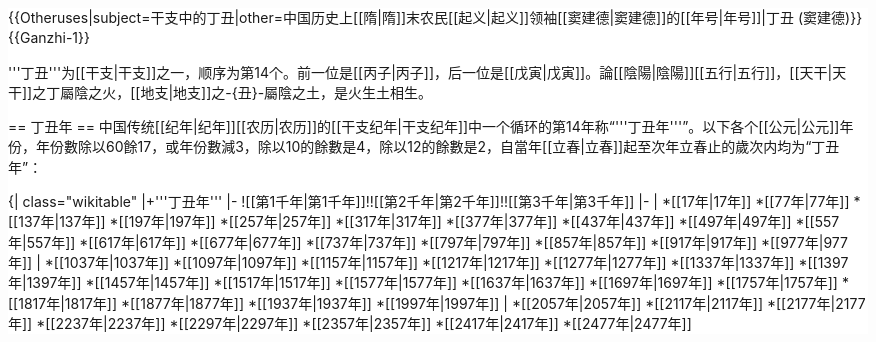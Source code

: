 {{Otheruses|subject=干支中的丁丑|other=中国历史上[[隋|隋]]末农民[[起义|起义]]领袖[[窦建德|窦建德]]的[[年号|年号]]|丁丑 (窦建德)}}
{{Ganzhi-1}}

'''丁丑'''为[[干支|干支]]之一，顺序为第14个。前一位是[[丙子|丙子]]，后一位是[[戊寅|戊寅]]。論[[陰陽|陰陽]][[五行|五行]]，[[天干|天干]]之丁屬陰之火，[[地支|地支]]之-{丑}-屬陰之土，是火生土相生。

== 丁丑年 ==
中国传统[[纪年|纪年]][[农历|农历]]的[[干支纪年|干支纪年]]中一个循环的第14年称“'''丁丑年'''”。以下各个[[公元|公元]]年份，年份數除以60餘17，或年份數減3，除以10的餘數是4，除以12的餘數是2，自當年[[立春|立春]]起至次年立春止的歲次内均为“丁丑年”：

{| class="wikitable"
|+'''丁丑年'''
|-
![[第1千年|第1千年]]!![[第2千年|第2千年]]!![[第3千年|第3千年]]
|-
|
*[[17年|17年]]
*[[77年|77年]]
*[[137年|137年]]
*[[197年|197年]]
*[[257年|257年]]
*[[317年|317年]]
*[[377年|377年]]
*[[437年|437年]]
*[[497年|497年]]
*[[557年|557年]]
*[[617年|617年]]
*[[677年|677年]]
*[[737年|737年]]
*[[797年|797年]]
*[[857年|857年]]
*[[917年|917年]]
*[[977年|977年]]
|
*[[1037年|1037年]]
*[[1097年|1097年]]
*[[1157年|1157年]]
*[[1217年|1217年]]
*[[1277年|1277年]]
*[[1337年|1337年]]
*[[1397年|1397年]]
*[[1457年|1457年]]
*[[1517年|1517年]]
*[[1577年|1577年]]
*[[1637年|1637年]]
*[[1697年|1697年]]
*[[1757年|1757年]]
*[[1817年|1817年]]
*[[1877年|1877年]]
*[[1937年|1937年]]
*[[1997年|1997年]]
|
*[[2057年|2057年]]
*[[2117年|2117年]]
*[[2177年|2177年]]
*[[2237年|2237年]]
*[[2297年|2297年]]
*[[2357年|2357年]]
*[[2417年|2417年]]
*[[2477年|2477年]]